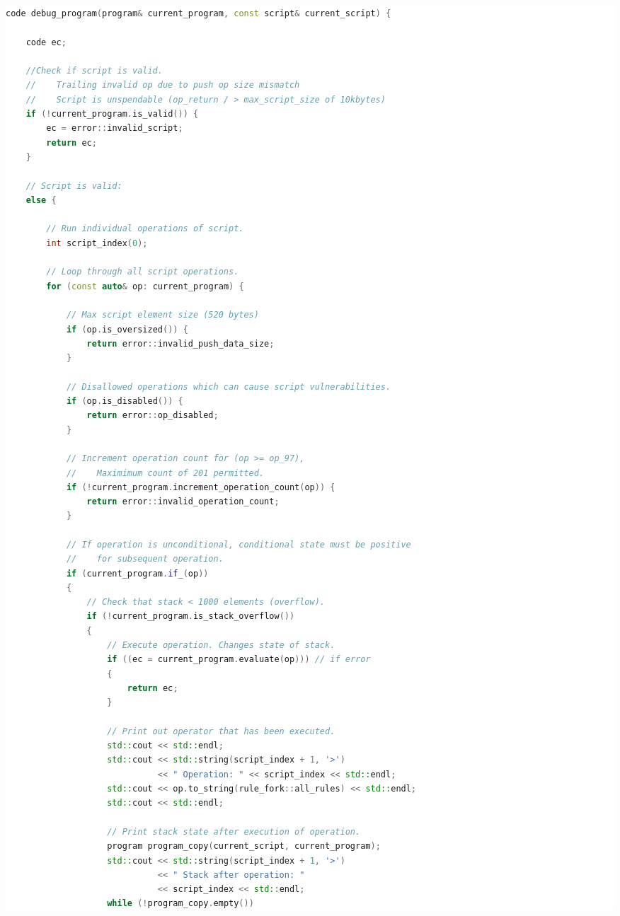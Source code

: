 ```c++
code debug_program(program& current_program, const script& current_script) {

    code ec;

    //Check if script is valid.
    //    Trailing invalid op due to push op size mismatch
    //    Script is unspendable (op_return / > max_script_size of 10kbytes)
    if (!current_program.is_valid()) {
        ec = error::invalid_script;
        return ec;
    }

    // Script is valid:
    else {

        // Run individual operations of script.
        int script_index(0);

        // Loop through all script operations.
        for (const auto& op: current_program) {

            // Max script element size (520 bytes)
            if (op.is_oversized()) {
                return error::invalid_push_data_size;
            }

            // Disallowed operations which can cause script vulnerabilities.
            if (op.is_disabled()) {
                return error::op_disabled;
            }

            // Increment operation count for (op >= op_97),
            //    Maximimum count of 201 permitted.
            if (!current_program.increment_operation_count(op)) {
                return error::invalid_operation_count;
            }

            // If operation is unconditional, conditional state must be positive
            //    for subsequent operation.
            if (current_program.if_(op))
            {
                // Check that stack < 1000 elements (overflow).
                if (!current_program.is_stack_overflow())
                {
                    // Execute operation. Changes state of stack.
                    if ((ec = current_program.evaluate(op))) // if error
                    {
                        return ec;
                    }

                    // Print out operator that has been executed.
                    std::cout << std::endl;
                    std::cout << std::string(script_index + 1, '>')
                              << " Operation: " << script_index << std::endl;
                    std::cout << op.to_string(rule_fork::all_rules) << std::endl;
                    std::cout << std::endl;

                    // Print stack state after execution of operation.
                    program program_copy(current_script, current_program);
                    std::cout << std::string(script_index + 1, '>')
                              << " Stack after operation: "
                              << script_index << std::endl;
                    while (!program_copy.empty())
```